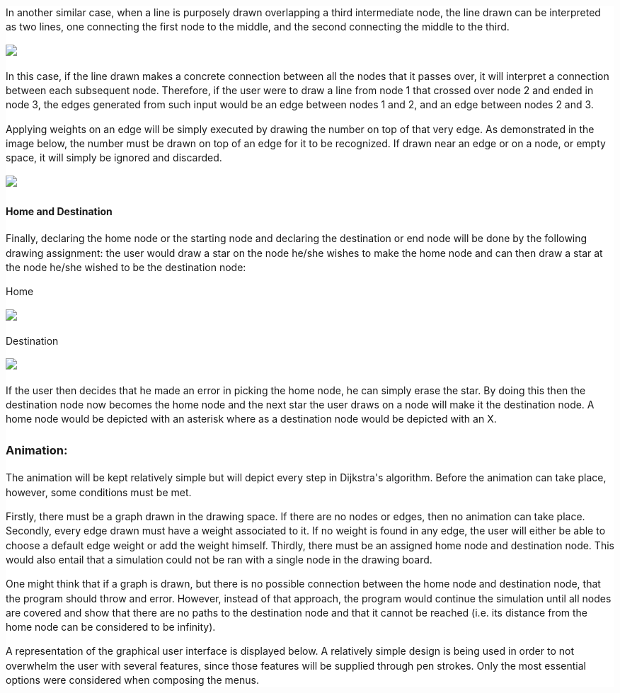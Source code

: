 In another similar case, when a line is purposely drawn overlapping a third intermediate node, the line drawn can be interpreted as two lines, one connecting the first node to the middle, and the second connecting the middle to the third.

![](https://raw.github.com/mdayaram/graph-animator/master/docs/proposal_files/image009.gif)

In this case, if the line drawn makes a concrete connection between all the nodes that it passes over, it will interpret a connection between each subsequent node. Therefore, if the user were to draw a line from node 1 that crossed over node 2 and ended in node 3, the edges generated from such input would be an edge between nodes 1 and 2, and an edge between nodes 2 and 3.

Applying weights on an edge will be simply executed by drawing the number on top of that very edge. As demonstrated in the image below, the number must be drawn on top of an edge for it to be recognized. If drawn near an edge or on a node, or empty space, it will simply be ignored and discarded.

![](https://raw.github.com/mdayaram/graph-animator/master/docs/proposal_files/image010.gif)

#### Home and Destination

Finally, declaring the home node or the starting node and declaring the destination or end node will be done by the following drawing assignment: the user would draw a star on the node he/she wishes to make the home node and can then draw a star at the node he/she wished to be the destination node: 

Home

![](https://raw.github.com/mdayaram/graph-animator/master/docs/proposal_files/image011.gif)

Destination

![](https://raw.github.com/mdayaram/graph-animator/master/docs/proposal_files/image012.gif)

If the user then decides that he made an error in picking the home node, he can simply erase the star. By doing this then the destination node now becomes the home node and the next star the user draws on a node will make it the destination node. A home node would be depicted with an asterisk where as a destination node would be depicted with an X.

### Animation:

The animation will be kept relatively simple but will depict every step in Dijkstra's algorithm. Before the animation can take place, however, some conditions must be met.

Firstly, there must be a graph drawn in the drawing space. If there are no nodes or edges, then no animation can take place. Secondly, every edge drawn must have a weight associated to it. If no weight is found in any edge, the user will either be able to choose a default edge weight or add the weight himself. Thirdly, there must be an assigned home node and destination node. This would also entail that a simulation could not be ran with a single node in the drawing board.

One might think that if a graph is drawn, but there is no possible connection between the home node and destination node, that the program should throw and error. However, instead of that approach, the program would continue the simulation until all nodes are covered and show that there are no paths to the destination node and that it cannot be reached (i.e. its distance from the home node can be considered to be infinity).

A representation of the graphical user interface is displayed below. A relatively simple design is being used in order to not overwhelm the user with several features, since those features will be supplied through pen strokes. Only the most essential options were considered when composing the menus.
